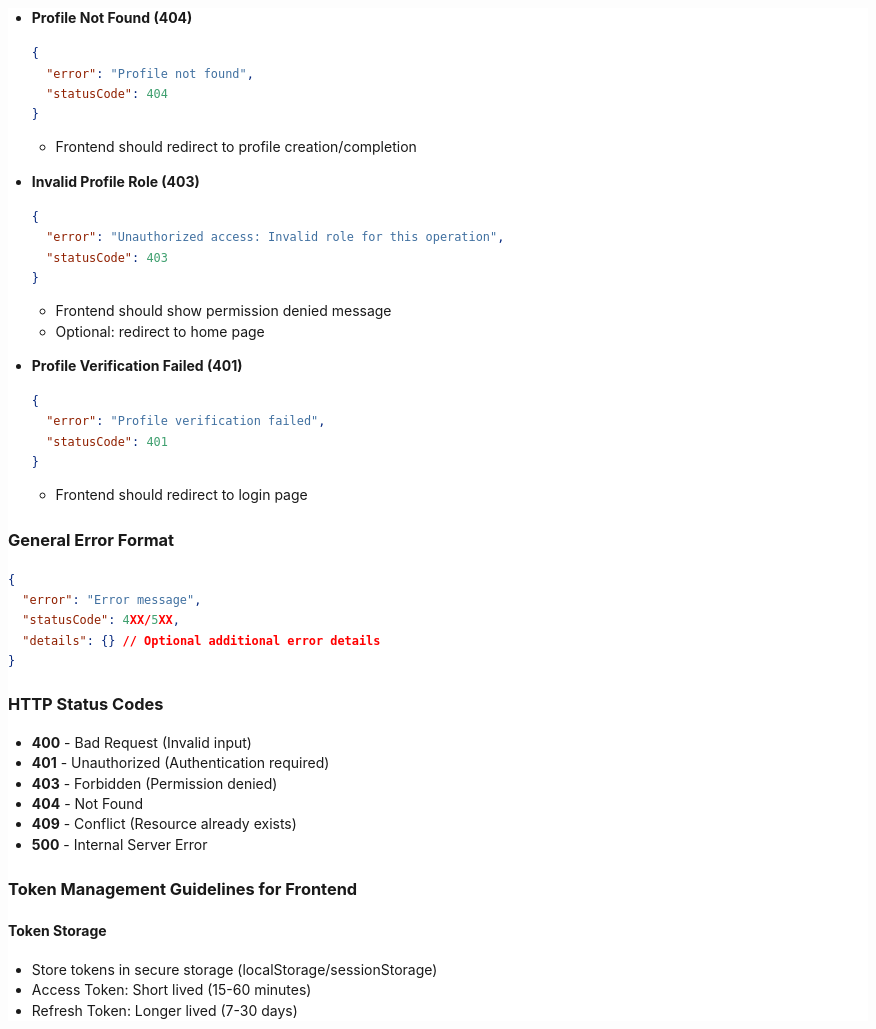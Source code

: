 - **Profile Not Found (404)**

  ```json
  {
    "error": "Profile not found",
    "statusCode": 404
  }
  ```

  - Frontend should redirect to profile creation/completion

- **Invalid Profile Role (403)**

  ```json
  {
    "error": "Unauthorized access: Invalid role for this operation",
    "statusCode": 403
  }
  ```

  - Frontend should show permission denied message
  - Optional: redirect to home page

- **Profile Verification Failed (401)**
  ```json
  {
    "error": "Profile verification failed",
    "statusCode": 401
  }
  ```
  - Frontend should redirect to login page

### General Error Format

```json
{
  "error": "Error message",
  "statusCode": 4XX/5XX,
  "details": {} // Optional additional error details
}
```

### HTTP Status Codes

- **400** - Bad Request (Invalid input)
- **401** - Unauthorized (Authentication required)
- **403** - Forbidden (Permission denied)
- **404** - Not Found
- **409** - Conflict (Resource already exists)
- **500** - Internal Server Error

### Token Management Guidelines for Frontend

#### Token Storage

- Store tokens in secure storage (localStorage/sessionStorage)
- Access Token: Short lived (15-60 minutes)
- Refresh Token: Longer lived (7-30 days)
